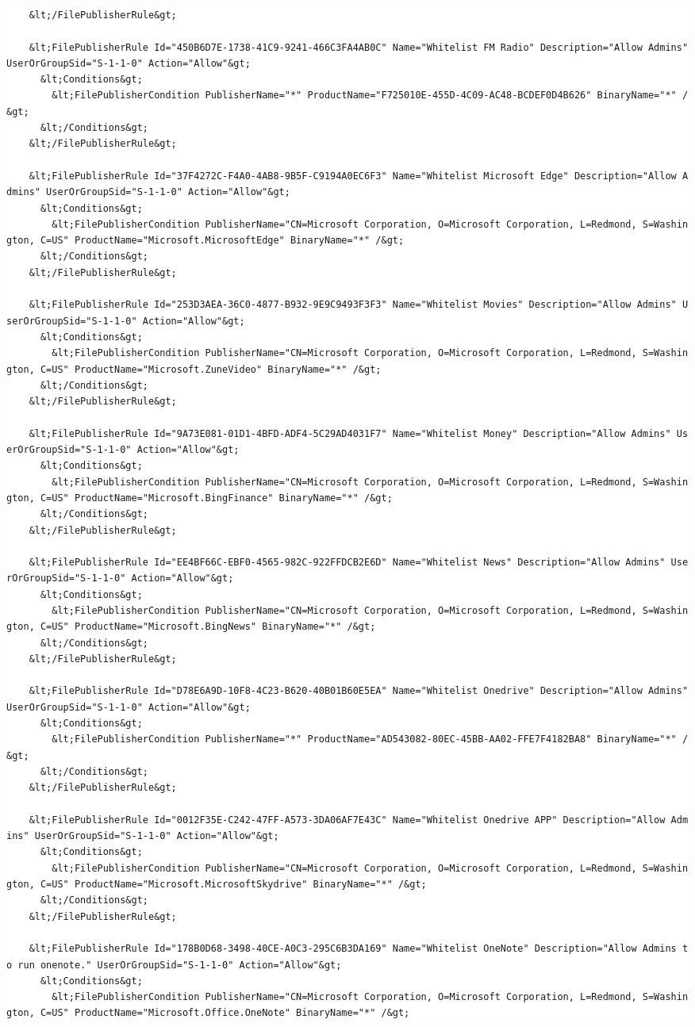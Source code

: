 ``` syntax
    &lt;/FilePublisherRule&gt;

    &lt;FilePublisherRule Id="450B6D7E-1738-41C9-9241-466C3FA4AB0C" Name="Whitelist FM Radio" Description="Allow Admins" UserOrGroupSid="S-1-1-0" Action="Allow"&gt;
      &lt;Conditions&gt;
        &lt;FilePublisherCondition PublisherName="*" ProductName="F725010E-455D-4C09-AC48-BCDEF0D4B626" BinaryName="*" /&gt;
      &lt;/Conditions&gt;
    &lt;/FilePublisherRule&gt;

    &lt;FilePublisherRule Id="37F4272C-F4A0-4AB8-9B5F-C9194A0EC6F3" Name="Whitelist Microsoft Edge" Description="Allow Admins" UserOrGroupSid="S-1-1-0" Action="Allow"&gt;
      &lt;Conditions&gt;
        &lt;FilePublisherCondition PublisherName="CN=Microsoft Corporation, O=Microsoft Corporation, L=Redmond, S=Washington, C=US" ProductName="Microsoft.MicrosoftEdge" BinaryName="*" /&gt;
      &lt;/Conditions&gt;
    &lt;/FilePublisherRule&gt;

    &lt;FilePublisherRule Id="253D3AEA-36C0-4877-B932-9E9C9493F3F3" Name="Whitelist Movies" Description="Allow Admins" UserOrGroupSid="S-1-1-0" Action="Allow"&gt;
      &lt;Conditions&gt;
        &lt;FilePublisherCondition PublisherName="CN=Microsoft Corporation, O=Microsoft Corporation, L=Redmond, S=Washington, C=US" ProductName="Microsoft.ZuneVideo" BinaryName="*" /&gt;
      &lt;/Conditions&gt;
    &lt;/FilePublisherRule&gt;

    &lt;FilePublisherRule Id="9A73E081-01D1-4BFD-ADF4-5C29AD4031F7" Name="Whitelist Money" Description="Allow Admins" UserOrGroupSid="S-1-1-0" Action="Allow"&gt;
      &lt;Conditions&gt;
        &lt;FilePublisherCondition PublisherName="CN=Microsoft Corporation, O=Microsoft Corporation, L=Redmond, S=Washington, C=US" ProductName="Microsoft.BingFinance" BinaryName="*" /&gt;
      &lt;/Conditions&gt;
    &lt;/FilePublisherRule&gt;

    &lt;FilePublisherRule Id="EE4BF66C-EBF0-4565-982C-922FFDCB2E6D" Name="Whitelist News" Description="Allow Admins" UserOrGroupSid="S-1-1-0" Action="Allow"&gt;
      &lt;Conditions&gt;
        &lt;FilePublisherCondition PublisherName="CN=Microsoft Corporation, O=Microsoft Corporation, L=Redmond, S=Washington, C=US" ProductName="Microsoft.BingNews" BinaryName="*" /&gt;
      &lt;/Conditions&gt;
    &lt;/FilePublisherRule&gt;

    &lt;FilePublisherRule Id="D78E6A9D-10F8-4C23-B620-40B01B60E5EA" Name="Whitelist Onedrive" Description="Allow Admins" UserOrGroupSid="S-1-1-0" Action="Allow"&gt;
      &lt;Conditions&gt;
        &lt;FilePublisherCondition PublisherName="*" ProductName="AD543082-80EC-45BB-AA02-FFE7F4182BA8" BinaryName="*" /&gt;
      &lt;/Conditions&gt;
    &lt;/FilePublisherRule&gt;

    &lt;FilePublisherRule Id="0012F35E-C242-47FF-A573-3DA06AF7E43C" Name="Whitelist Onedrive APP" Description="Allow Admins" UserOrGroupSid="S-1-1-0" Action="Allow"&gt;
      &lt;Conditions&gt;
        &lt;FilePublisherCondition PublisherName="CN=Microsoft Corporation, O=Microsoft Corporation, L=Redmond, S=Washington, C=US" ProductName="Microsoft.MicrosoftSkydrive" BinaryName="*" /&gt;
      &lt;/Conditions&gt;
    &lt;/FilePublisherRule&gt;

    &lt;FilePublisherRule Id="178B0D68-3498-40CE-A0C3-295C6B3DA169" Name="Whitelist OneNote" Description="Allow Admins to run onenote." UserOrGroupSid="S-1-1-0" Action="Allow"&gt;
      &lt;Conditions&gt;
        &lt;FilePublisherCondition PublisherName="CN=Microsoft Corporation, O=Microsoft Corporation, L=Redmond, S=Washington, C=US" ProductName="Microsoft.Office.OneNote" BinaryName="*" /&gt;
```